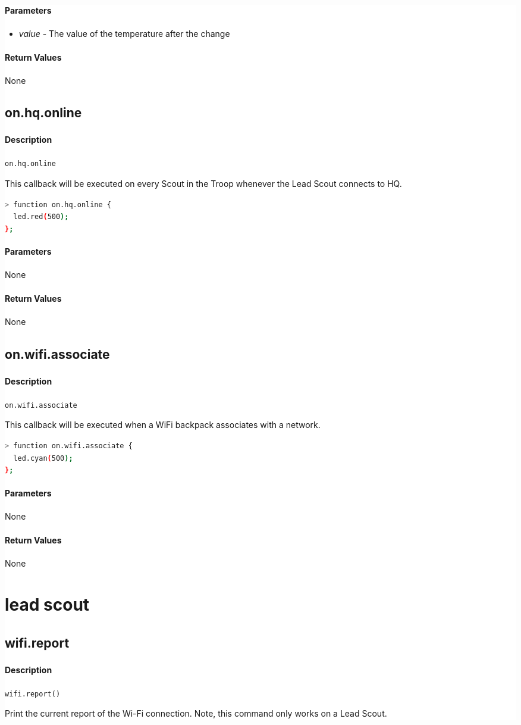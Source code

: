 #### Parameters
- *value* - The value of the temperature after the change

#### Return Values
None

## on.hq.online
#### Description
`on.hq.online`

This callback will be executed on every Scout in the Troop whenever the Lead Scout connects to HQ.

```bash
> function on.hq.online { 
  led.red(500);
};
```

#### Parameters
None

#### Return Values
None

## on.wifi.associate
#### Description
`on.wifi.associate`

This callback will be executed when a WiFi backpack associates with a network.

```bash
> function on.wifi.associate {
  led.cyan(500);
};
```

#### Parameters
None

#### Return Values
None

# lead scout

## wifi.report
#### Description
`wifi.report()`

Print the current report of the Wi-Fi connection.  Note, this command only works on a Lead Scout.
